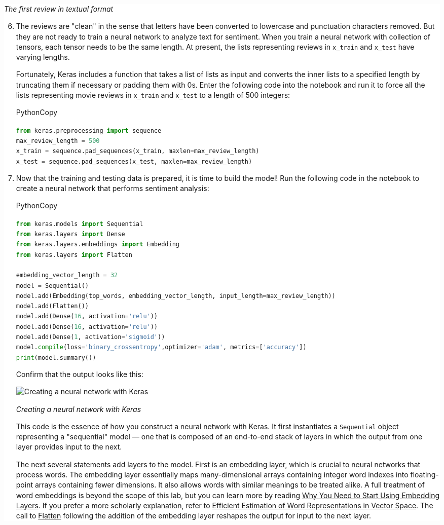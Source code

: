    *The first review in textual format*

6. The reviews are "clean" in the sense that letters have been converted to lowercase and punctuation characters removed. But they are not ready to train a neural network to analyze text for sentiment. When you train a neural network with collection of tensors, each tensor needs to be the same length. At present, the lists representing reviews in `x_train` and `x_test` have varying lengths.

   Fortunately, Keras includes a function that takes a list of lists as input and converts the inner lists to a specified length by truncating them if necessary or padding them with 0s. Enter the following code into the notebook and run it to force all the lists representing movie reviews in `x_train` and `x_test` to a length of 500 integers:

   PythonCopy

   ```python
   from keras.preprocessing import sequence
   max_review_length = 500
   x_train = sequence.pad_sequences(x_train, maxlen=max_review_length)
   x_test = sequence.pad_sequences(x_test, maxlen=max_review_length)
   ```

7. Now that the training and testing data is prepared, it is time to build the model! Run the following code in the notebook to create a neural network that performs sentiment analysis:

   PythonCopy

   ```python
   from keras.models import Sequential
   from keras.layers import Dense
   from keras.layers.embeddings import Embedding
   from keras.layers import Flatten
   
   embedding_vector_length = 32
   model = Sequential()
   model.add(Embedding(top_words, embedding_vector_length, input_length=max_review_length))
   model.add(Flatten())
   model.add(Dense(16, activation='relu'))
   model.add(Dense(16, activation='relu'))
   model.add(Dense(1, activation='sigmoid'))
   model.compile(loss='binary_crossentropy',optimizer='adam', metrics=['accuracy'])
   print(model.summary())
   ```

   Confirm that the output looks like this:

   ![Creating a neural network with Keras](https://docs.microsoft.com/en-us/learn/student-evangelism/analyze-review-sentiment-with-keras/media/2-build-model.png)

   *Creating a neural network with Keras*

   This code is the essence of how you construct a neural network with Keras. It first instantiates a `Sequential` object representing a "sequential" model — one that is composed of an end-to-end stack of layers in which the output from one layer provides input to the next.

   The next several statements add layers to the model. First is an [embedding layer](https://keras.io/layers/embeddings/), which is crucial to neural networks that process words. The embedding layer essentially maps many-dimensional arrays containing integer word indexes into floating-point arrays containing fewer dimensions. It also allows words with similar meanings to be treated alike. A full treatment of word embeddings is beyond the scope of this lab, but you can learn more by reading [Why You Need to Start Using Embedding Layers](https://towardsdatascience.com/deep-learning-4-embedding-layers-f9a02d55ac12). If you prefer a more scholarly explanation, refer to [Efficient Estimation of Word Representations in Vector Space](https://arxiv.org/pdf/1301.3781.pdf). The call to [Flatten](https://keras.io/layers/core/#flatten) following the addition of the embedding layer reshapes the output for input to the next layer.
